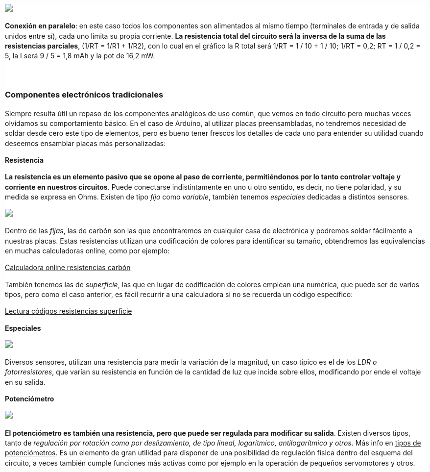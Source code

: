 <img src="http://www.mundostreaming.tv/itec/arduino/imgs/con_paralelo.gif" width="250">

<b>Conexión en paralelo</b>: en este caso todos los componentes son alimentados al mismo tiempo (terminales de entrada y de salida unidos entre sí), cada uno limita su propia corriente. <b>La resistencia total del circuito será la inversa de la suma de las resistencias parciales</b>, (1/RT = 1/R1 + 1/R2), con lo cual en el gráfico la R total será 1/RT = 1 / 10 + 1 / 10; 1/RT = 0,2; RT = 1 / 0,2 = 5, la I será 9 / 5 = 1,8 mAh y la pot de 16,2 mW.

<p>&nbsp;</p>

<h3>Componentes electrónicos tradicionales</h3>

Siempre resulta útil un repaso de los componentes analógicos de uso común, que vemos en todo circuito pero muchas veces olvidamos su comportamiento básico. En el caso de Arduino, al utilizar placas preensambladas, no tendremos necesidad de soldar desde cero este tipo de elementos, pero es bueno tener frescos los detalles de cada uno para entender su utilidad cuando deseemos ensamblar placas más personalizadas:

<b>Resistencia</b>

<b>La resistencia es un elemento pasivo que se opone al paso de corriente, permitiéndonos por lo tanto controlar voltaje y corriente en nuestros circuitos</b>. Puede conectarse indistintamente en uno u otro sentido, es decir, no tiene polaridad, y su medida se expresa en Ohms. Existen de tipo <i>fijo</i> como <i>variable</i>, también tenemos <i>especiales</i> dedicadas a distintos sensores.

<img src="https://ardronics.files.wordpress.com/2016/01/tipos-de-resistencias1.jpg?w=320&h=204" width="400">

Dentro de las <i>fijas</i>, las de carbón son las que encontraremos en cualquier casa de electrónica y podremos soldar fácilmente a nuestras placas. Estas resistencias utilizan una codificación de colores para identificar su tamaño, obtendremos las equivalencias en muchas calculadoras online, como por ejemplo:

<a href="https://es.rs-online.com/web/generalDisplay.html?id=infozone/calculators&file=4band">Calculadora online resistencias carbón</a>

También tenemos las de <i>superficie</i>, las que en lugar de codificación de colores emplean una numérica, que puede ser de varios tipos, pero como el caso anterior, es fácil recurrir a una calculadora si no se recuerda un código específico:

<a href="https://www.inventable.eu/2014/07/05/como_se_leen_las_resistencias_smd/">Lectura códigos resistencias superficie</a>

<b>Especiales</b>

<img src="https://upload.wikimedia.org/wikipedia/commons/thumb/a/a2/Fotocelda.jpg/200px-Fotocelda.jpg" width="200">

Diversos sensores, utilizan una resistencia para medir la variación de la magnitud, un caso típico es el de los <i>LDR o fotorresistores</i>, que varían su resistencia en función de la cantidad de luz que incide sobre ellos, modificando por ende el voltaje en su salida.

<b>Potenciómetro</b>

<img src="https://upload.wikimedia.org/wikipedia/commons/thumb/b/b5/Potentiometer.jpg/245px-Potentiometer.jpg" width="250">

<b>El potenciómetro es también una resistencia, pero que puede ser regulada para modificar su salida</b>. Existen diversos tipos, tanto de <i>regulación por rotación como por deslizamiento, de tipo lineal, logarítmico, antilogarítmico y otros</i>. Más info en <a href="http://ziickpaininfiniteoo.blogspot.com/2011/11/potenciometro.html">tipos de potenciómetros</a>. Es un elemento de gran utilidad para disponer de una posibilidad de regulación física dentro del esquema del circuito, a veces también cumple funciones más activas como por ejemplo en la operación de pequeños servomotores y otros.
